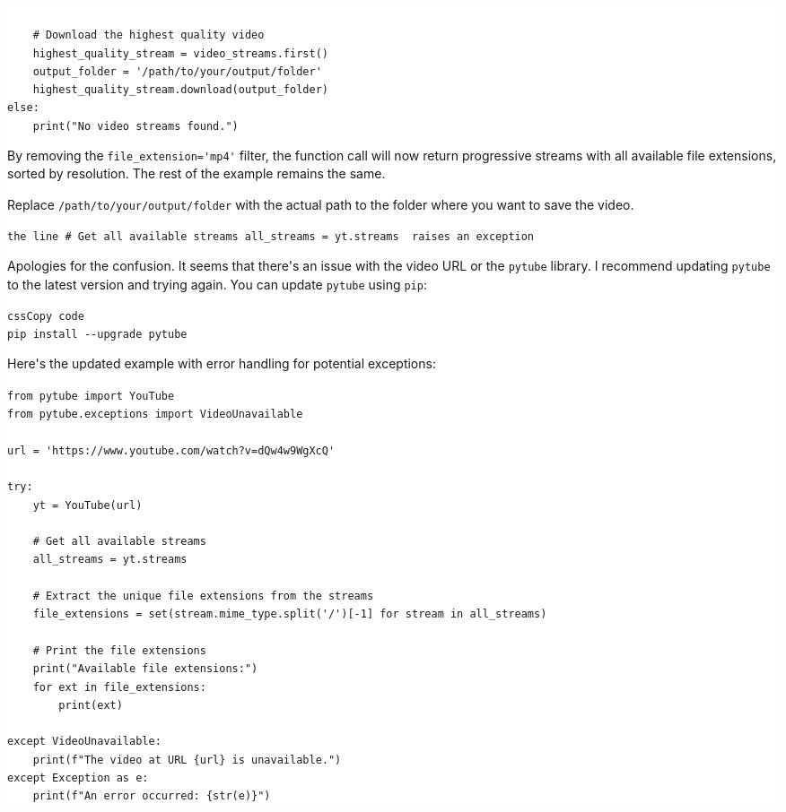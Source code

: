 ```

    # Download the highest quality video
    highest_quality_stream = video_streams.first()
    output_folder = '/path/to/your/output/folder'
    highest_quality_stream.download(output_folder)
else:
    print("No video streams found.")
```

By removing the `file_extension='mp4'` filter, the function call will now return progressive streams with all available file extensions, sorted by resolution. The rest of the example remains the same.

Replace `/path/to/your/output/folder` with the actual path to the folder where you want to save the video.


```
the line # Get all available streams all_streams = yt.streams  raises an exception
```


Apologies for the confusion. It seems that there's an issue with the video URL or the `pytube` library. I recommend updating `pytube` to the latest version and trying again. You can update `pytube` using `pip`:

```
cssCopy code
pip install --upgrade pytube
```

Here's the updated example with error handling for potential exceptions:

```
from pytube import YouTube
from pytube.exceptions import VideoUnavailable

url = 'https://www.youtube.com/watch?v=dQw4w9WgXcQ'

try:
    yt = YouTube(url)
    
    # Get all available streams
    all_streams = yt.streams
    
    # Extract the unique file extensions from the streams
    file_extensions = set(stream.mime_type.split('/')[-1] for stream in all_streams)
    
    # Print the file extensions
    print("Available file extensions:")
    for ext in file_extensions:
        print(ext)

except VideoUnavailable:
    print(f"The video at URL {url} is unavailable.")
except Exception as e:
    print(f"An error occurred: {str(e)}")
```
